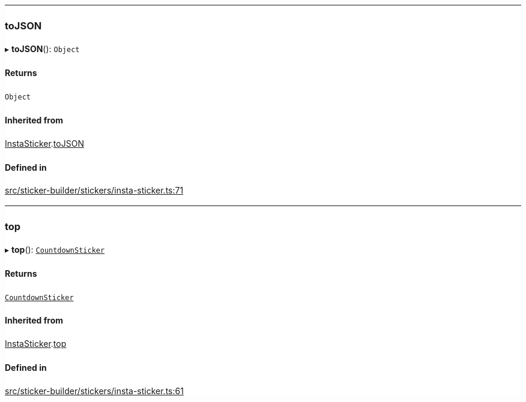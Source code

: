 ___

### toJSON

▸ **toJSON**(): `Object`

#### Returns

`Object`

#### Inherited from

[InstaSticker](InstaSticker.md).[toJSON](InstaSticker.md#tojson)

#### Defined in

[src/sticker-builder/stickers/insta-sticker.ts:71](https://github.com/Nerixyz/instagram-private-api/blob/4971f34/src/sticker-builder/stickers/insta-sticker.ts#L71)

___

### top

▸ **top**(): [`CountdownSticker`](CountdownSticker.md)

#### Returns

[`CountdownSticker`](CountdownSticker.md)

#### Inherited from

[InstaSticker](InstaSticker.md).[top](InstaSticker.md#top)

#### Defined in

[src/sticker-builder/stickers/insta-sticker.ts:61](https://github.com/Nerixyz/instagram-private-api/blob/4971f34/src/sticker-builder/stickers/insta-sticker.ts#L61)
